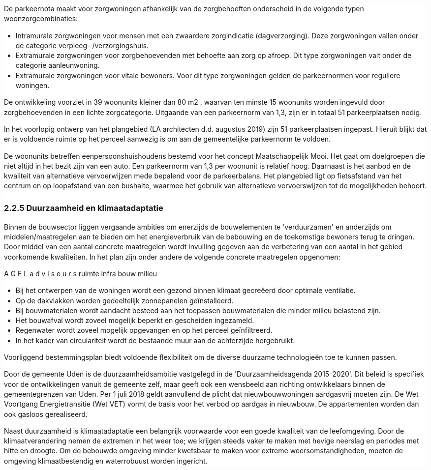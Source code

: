 De parkeernota maakt voor zorgwoningen afhankelijk van de zorgbehoeften onderscheid in de volgende typen woonzorgcombinaties:

- Intramurale zorgwoningen voor mensen met een zwaardere zorgindicatie (dagverzorging). Deze zorgwoningen vallen onder de categorie verpleeg- /verzorgingshuis.
- Extramurale zorgwoningen voor zorgbehoevenden met behoefte aan zorg op afroep. Dit type zorgwoningen valt onder de categorie aanleunwoning.
- Extramurale zorgwoningen voor vitale bewoners. Voor dit type zorgwoningen gelden de parkeernormen voor reguliere woningen.

De ontwikkeling voorziet in 39 woonunits kleiner dan 80 m2 , waarvan ten minste 15 woonunits worden ingevuld door zorgbehoevenden in een lichte zorgcategorie. Uitgaande van een parkeernorm van 1,3, zijn er in totaal 51 parkeerplaatsen nodig.

In het voorlopig ontwerp van het plangebied (LA architecten d.d. augustus 2019) zijn 51 parkeerplaatsen ingepast. Hieruit blijkt dat er is voldoende ruimte op het perceel aanwezig is om aan de gemeentelijke parkeernorm te voldoen.

De woonunits betreffen eenpersoonshuishoudens bestemd voor het concept Maatschappelijk Mooi. Het gaat om doelgroepen die niet altijd in het bezit zijn van een auto. Een parkeernorm van 1,3 per woonunit is relatief hoog. Daarnaast is het aanbod en de kwaliteit van alternatieve vervoerwijzen mede bepalend voor de parkeerbalans. Het plangebied ligt op fietsafstand van het centrum en op loopafstand van een bushalte, waarmee het gebruik van alternatieve vervoerswijzen tot de mogelijkheden behoort.

### 2.2.5 Duurzaamheid en klimaatadaptatie

Binnen de bouwsector liggen vergaande ambities om enerzijds de bouwelementen te 'verduurzamen' en anderzijds om middelen/maatregelen aan te bieden om het energieverbruik van de bebouwing en de toekomstige bewoners terug te dringen. Door middel van een aantal concrete maatregelen wordt invulling gegeven aan de verbetering van een aantal in het gebied voorkomende kwaliteiten. In het plan zijn onder andere de volgende concrete maatregelen opgenomen:

A G E L a d v i s e u r s ruimte infra bouw milieu

- Bij het ontwerpen van de woningen wordt een gezond binnen klimaat gecreëerd door optimale ventilatie.
- Op de dakvlakken worden gedeeltelijk zonnepanelen geïnstalleerd.
- Bij bouwmaterialen wordt aandacht besteed aan het toepassen bouwmaterialen die minder milieu belastend zijn.
- Het bouwafval wordt zoveel mogelijk beperkt en gescheiden ingezameld.
- Regenwater wordt zoveel mogelijk opgevangen en op het perceel geïnfiltreerd.
- In het kader van circulariteit wordt de bestaande muur aan de achterzijde hergebruikt.

Voorliggend bestemmingsplan biedt voldoende flexibiliteit om de diverse duurzame technologieën toe te kunnen passen.

Door de gemeente Uden is de duurzaamheidsambitie vastgelegd in de 'Duurzaamheidsagenda 2015-2020'. Dit beleid is specifiek voor de ontwikkelingen vanuit de gemeente zelf, maar geeft ook een wensbeeld aan richting ontwikkelaars binnen de gemeentegrenzen van Uden. Per 1 juli 2018 geldt aanvullend de plicht dat nieuwbouwwoningen aardgasvrij moeten zijn. De Wet Voortgang Energietransitie (Wet VET) vormt de basis voor het verbod op aardgas in nieuwbouw. De appartementen worden dan ook gasloos gerealiseerd.

Naast duurzaamheid is klimaatadaptatie een belangrijk voorwaarde voor een goede kwaliteit van de leefomgeving. Door de klimaatverandering nemen de extremen in het weer toe; we krijgen steeds vaker te maken met hevige neerslag en periodes met hitte en droogte. Om de bebouwde omgeving minder kwetsbaar te maken voor extreme weersomstandigheden, moeten de omgeving klimaatbestendig en waterrobuust worden ingericht.

